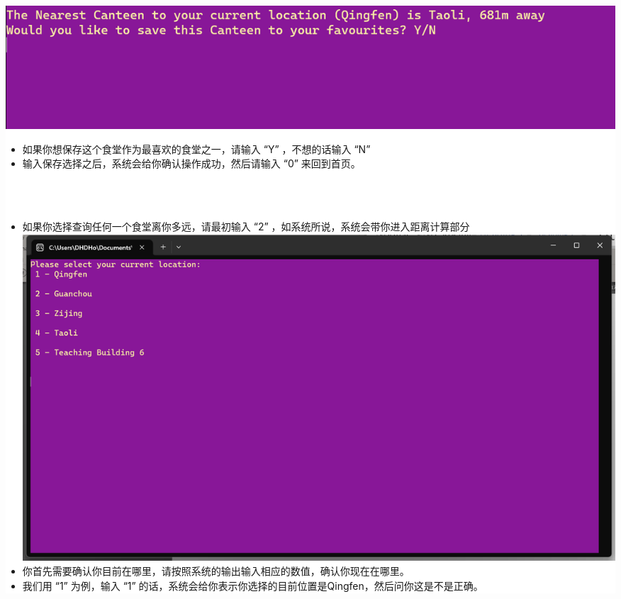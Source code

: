 ![](images/usage-7.png)
- 如果你想保存这个食堂作为最喜欢的食堂之一，请输入 “Y” ，不想的话输入 “N”
- 输入保存选择之后，系统会给你确认操作成功，然后请输入 “0” 来回到首页。
<br />
<br />

- 如果你选择查询任何一个食堂离你多远，请最初输入 “2” ，如系统所说，系统会带你进入距离计算部分
![](images/usage-8.png)
- 你首先需要确认你目前在哪里，请按照系统的输出输入相应的数值，确认你现在在哪里。
- 我们用 “1” 为例，输入 “1” 的话，系统会给你表示你选择的目前位置是Qingfen，然后问你这是不是正确。